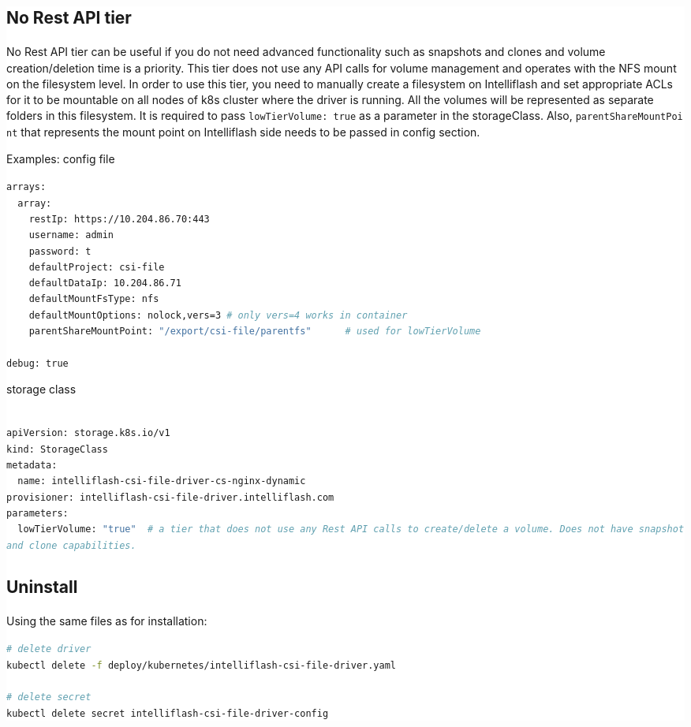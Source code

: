 ```bash
```


## No Rest API tier

No Rest API tier can be useful if you do not need advanced functionality such as snapshots and clones and volume creation/deletion time is a priority. This tier does not use any API calls for volume management and operates with the NFS mount on the filesystem level.
In order to use this tier, you need to manually create a filesystem on Intelliflash and set appropriate ACLs for it to be mountable on all nodes of k8s cluster where the driver is running. All the volumes will be represented as separate folders in this filesystem.
It is required to pass `lowTierVolume: true` as a parameter in the storageClass. Also, `parentShareMountPoint` that represents the mount point on Intelliflash side needs to be passed in config section.

Examples:
config file
```bash
arrays:
  array:
    restIp: https://10.204.86.70:443
    username: admin
    password: t
    defaultProject: csi-file
    defaultDataIp: 10.204.86.71
    defaultMountFsType: nfs
    defaultMountOptions: nolock,vers=3 # only vers=4 works in container
    parentShareMountPoint: "/export/csi-file/parentfs"      # used for lowTierVolume

debug: true

```

storage class
```bash

apiVersion: storage.k8s.io/v1
kind: StorageClass
metadata:
  name: intelliflash-csi-file-driver-cs-nginx-dynamic
provisioner: intelliflash-csi-file-driver.intelliflash.com
parameters:
  lowTierVolume: "true"  # a tier that does not use any Rest API calls to create/delete a volume. Does not have snapshot and clone capabilities.
```

## Uninstall

Using the same files as for installation:

```bash
# delete driver
kubectl delete -f deploy/kubernetes/intelliflash-csi-file-driver.yaml

# delete secret
kubectl delete secret intelliflash-csi-file-driver-config
```
